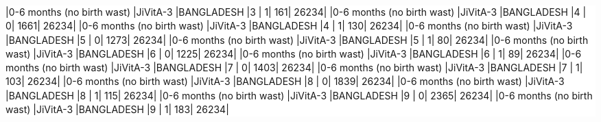 |0-6 months (no birth wast)  |JiVitA-3       |BANGLADESH                   |3     |           1|    161| 26234|
|0-6 months (no birth wast)  |JiVitA-3       |BANGLADESH                   |4     |           0|   1661| 26234|
|0-6 months (no birth wast)  |JiVitA-3       |BANGLADESH                   |4     |           1|    130| 26234|
|0-6 months (no birth wast)  |JiVitA-3       |BANGLADESH                   |5     |           0|   1273| 26234|
|0-6 months (no birth wast)  |JiVitA-3       |BANGLADESH                   |5     |           1|     80| 26234|
|0-6 months (no birth wast)  |JiVitA-3       |BANGLADESH                   |6     |           0|   1225| 26234|
|0-6 months (no birth wast)  |JiVitA-3       |BANGLADESH                   |6     |           1|     89| 26234|
|0-6 months (no birth wast)  |JiVitA-3       |BANGLADESH                   |7     |           0|   1403| 26234|
|0-6 months (no birth wast)  |JiVitA-3       |BANGLADESH                   |7     |           1|    103| 26234|
|0-6 months (no birth wast)  |JiVitA-3       |BANGLADESH                   |8     |           0|   1839| 26234|
|0-6 months (no birth wast)  |JiVitA-3       |BANGLADESH                   |8     |           1|    115| 26234|
|0-6 months (no birth wast)  |JiVitA-3       |BANGLADESH                   |9     |           0|   2365| 26234|
|0-6 months (no birth wast)  |JiVitA-3       |BANGLADESH                   |9     |           1|    183| 26234|
